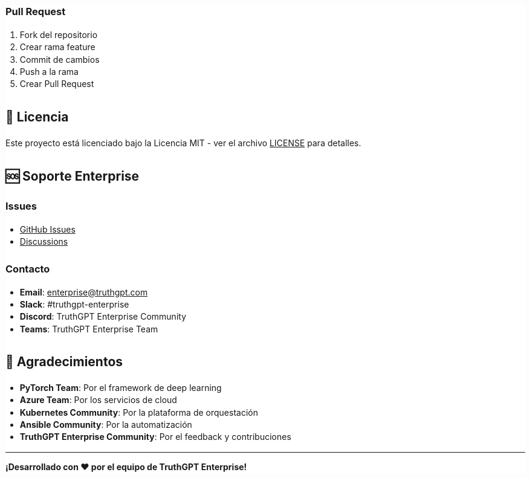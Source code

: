 ### Pull Request

1. Fork del repositorio
2. Crear rama feature
3. Commit de cambios
4. Push a la rama
5. Crear Pull Request

## 📄 Licencia

Este proyecto está licenciado bajo la Licencia MIT - ver el archivo [LICENSE](LICENSE) para detalles.

## 🆘 Soporte Enterprise

### Issues

- [GitHub Issues](https://github.com/truthgpt/enterprise-optimization/issues)
- [Discussions](https://github.com/truthgpt/enterprise-optimization/discussions)

### Contacto

- **Email**: enterprise@truthgpt.com
- **Slack**: #truthgpt-enterprise
- **Discord**: TruthGPT Enterprise Community
- **Teams**: TruthGPT Enterprise Team

## 🎉 Agradecimientos

- **PyTorch Team**: Por el framework de deep learning
- **Azure Team**: Por los servicios de cloud
- **Kubernetes Community**: Por la plataforma de orquestación
- **Ansible Community**: Por la automatización
- **TruthGPT Enterprise Community**: Por el feedback y contribuciones

---

**¡Desarrollado con ❤️ por el equipo de TruthGPT Enterprise!**









